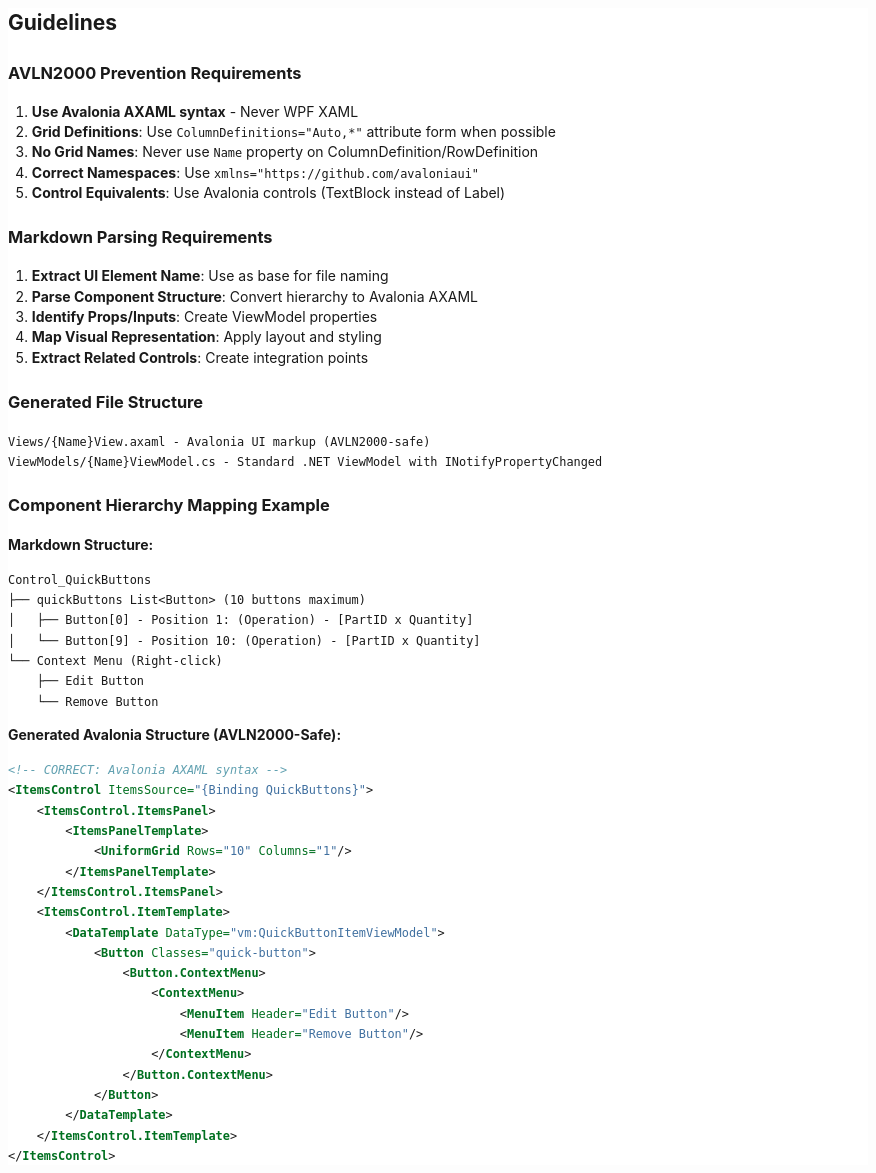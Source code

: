 ## Guidelines

### AVLN2000 Prevention Requirements
1. **Use Avalonia AXAML syntax** - Never WPF XAML
2. **Grid Definitions**: Use `ColumnDefinitions="Auto,*"` attribute form when possible
3. **No Grid Names**: Never use `Name` property on ColumnDefinition/RowDefinition
4. **Correct Namespaces**: Use `xmlns="https://github.com/avaloniaui"`
5. **Control Equivalents**: Use Avalonia controls (TextBlock instead of Label)

### Markdown Parsing Requirements
1. **Extract UI Element Name**: Use as base for file naming
2. **Parse Component Structure**: Convert hierarchy to Avalonia AXAML
3. **Identify Props/Inputs**: Create ViewModel properties
4. **Map Visual Representation**: Apply layout and styling
5. **Extract Related Controls**: Create integration points

### Generated File Structure
```
Views/{Name}View.axaml - Avalonia UI markup (AVLN2000-safe)
ViewModels/{Name}ViewModel.cs - Standard .NET ViewModel with INotifyPropertyChanged
```

### Component Hierarchy Mapping Example
**Markdown Structure:**
```
Control_QuickButtons
├── quickButtons List<Button> (10 buttons maximum)
│   ├── Button[0] - Position 1: (Operation) - [PartID x Quantity]
│   └── Button[9] - Position 10: (Operation) - [PartID x Quantity]
└── Context Menu (Right-click)
    ├── Edit Button
    └── Remove Button
```

**Generated Avalonia Structure (AVLN2000-Safe):**
```xml
<!-- CORRECT: Avalonia AXAML syntax -->
<ItemsControl ItemsSource="{Binding QuickButtons}">
    <ItemsControl.ItemsPanel>
        <ItemsPanelTemplate>
            <UniformGrid Rows="10" Columns="1"/>
        </ItemsPanelTemplate>
    </ItemsControl.ItemsPanel>
    <ItemsControl.ItemTemplate>
        <DataTemplate DataType="vm:QuickButtonItemViewModel">
            <Button Classes="quick-button">
                <Button.ContextMenu>
                    <ContextMenu>
                        <MenuItem Header="Edit Button"/>
                        <MenuItem Header="Remove Button"/>
                    </ContextMenu>
                </Button.ContextMenu>
            </Button>
        </DataTemplate>
    </ItemsControl.ItemTemplate>
</ItemsControl>
```
